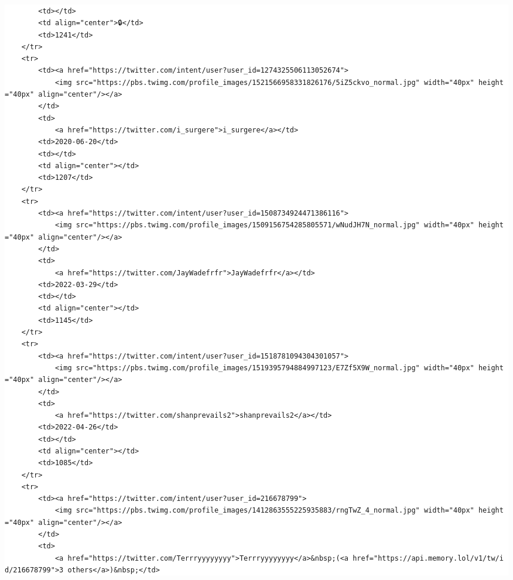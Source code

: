             <td></td>
            <td align="center">🔒</td>
            <td>1241</td>
        </tr>
        <tr>
            <td><a href="https://twitter.com/intent/user?user_id=1274325506113052674">
                <img src="https://pbs.twimg.com/profile_images/1521566958331826176/5iZ5ckvo_normal.jpg" width="40px" height="40px" align="center"/></a>
            </td>
            <td>
                <a href="https://twitter.com/i_surgere">i_surgere</a></td>
            <td>2020-06-20</td>
            <td></td>
            <td align="center"></td>
            <td>1207</td>
        </tr>
        <tr>
            <td><a href="https://twitter.com/intent/user?user_id=1508734924471386116">
                <img src="https://pbs.twimg.com/profile_images/1509156754285805571/wNudJH7N_normal.jpg" width="40px" height="40px" align="center"/></a>
            </td>
            <td>
                <a href="https://twitter.com/JayWadefrfr">JayWadefrfr</a></td>
            <td>2022-03-29</td>
            <td></td>
            <td align="center"></td>
            <td>1145</td>
        </tr>
        <tr>
            <td><a href="https://twitter.com/intent/user?user_id=1518781094304301057">
                <img src="https://pbs.twimg.com/profile_images/1519395794884997123/E7Zf5X9W_normal.jpg" width="40px" height="40px" align="center"/></a>
            </td>
            <td>
                <a href="https://twitter.com/shanprevails2">shanprevails2</a></td>
            <td>2022-04-26</td>
            <td></td>
            <td align="center"></td>
            <td>1085</td>
        </tr>
        <tr>
            <td><a href="https://twitter.com/intent/user?user_id=216678799">
                <img src="https://pbs.twimg.com/profile_images/1412863555225935883/rngTwZ_4_normal.jpg" width="40px" height="40px" align="center"/></a>
            </td>
            <td>
                <a href="https://twitter.com/Terrryyyyyyyy">Terrryyyyyyyy</a>&nbsp;(<a href="https://api.memory.lol/v1/tw/id/216678799">3 others</a>)&nbsp;</td>
